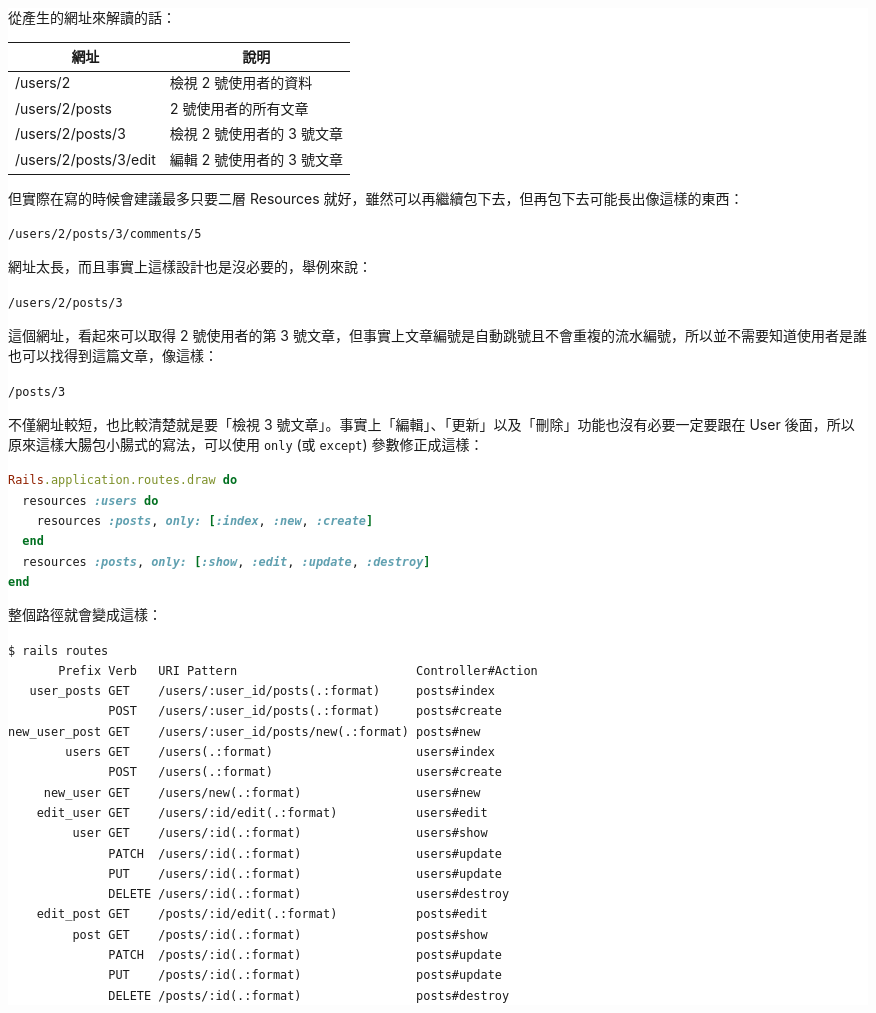 從產生的網址來解讀的話：

| 網址                   | 說明                        |
|------------------------|-----------------------------|
| /users/2               | 檢視 2 號使用者的資料       |
| /users/2/posts         | 2 號使用者的所有文章        |
| /users/2/posts/3       | 檢視 2 號使用者的 3 號文章  |
| /users/2/posts/3/edit  | 編輯 2 號使用者的 3 號文章  |

但實際在寫的時候會建議最多只要二層 Resources 就好，雖然可以再繼續包下去，但再包下去可能長出像這樣的東西：

    /users/2/posts/3/comments/5

網址太長，而且事實上這樣設計也是沒必要的，舉例來說：

    /users/2/posts/3

這個網址，看起來可以取得 2 號使用者的第 3 號文章，但事實上文章編號是自動跳號且不會重複的流水編號，所以並不需要知道使用者是誰也可以找得到這篇文章，像這樣：

    /posts/3

不僅網址較短，也比較清楚就是要「檢視 3 號文章」。事實上「編輯」、「更新」以及「刪除」功能也沒有必要一定要跟在 User 後面，所以原來這樣大腸包小腸式的寫法，可以使用 `only` (或 `except`) 參數修正成這樣：

```ruby
Rails.application.routes.draw do
  resources :users do
    resources :posts, only: [:index, :new, :create]
  end
  resources :posts, only: [:show, :edit, :update, :destroy]
end
```

整個路徑就會變成這樣：

    $ rails routes
           Prefix Verb   URI Pattern                         Controller#Action
       user_posts GET    /users/:user_id/posts(.:format)     posts#index
                  POST   /users/:user_id/posts(.:format)     posts#create
    new_user_post GET    /users/:user_id/posts/new(.:format) posts#new
            users GET    /users(.:format)                    users#index
                  POST   /users(.:format)                    users#create
         new_user GET    /users/new(.:format)                users#new
        edit_user GET    /users/:id/edit(.:format)           users#edit
             user GET    /users/:id(.:format)                users#show
                  PATCH  /users/:id(.:format)                users#update
                  PUT    /users/:id(.:format)                users#update
                  DELETE /users/:id(.:format)                users#destroy
        edit_post GET    /posts/:id/edit(.:format)           posts#edit
             post GET    /posts/:id(.:format)                posts#show
                  PATCH  /posts/:id(.:format)                posts#update
                  PUT    /posts/:id(.:format)                posts#update
                  DELETE /posts/:id(.:format)                posts#destroy
